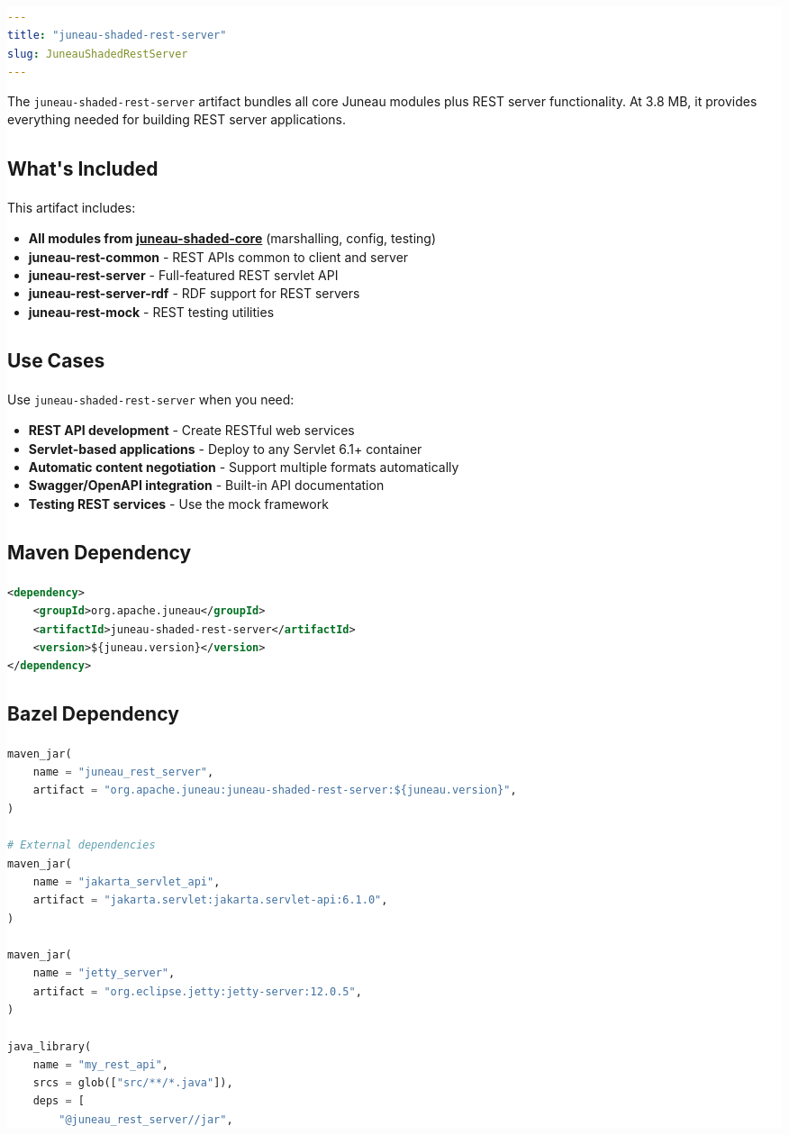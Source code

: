 ```yaml
---
title: "juneau-shaded-rest-server"
slug: JuneauShadedRestServer
---
```


The `juneau-shaded-rest-server` artifact bundles all core Juneau modules plus REST server functionality. At 3.8 MB, it provides everything needed for building REST server applications.

## What's Included

This artifact includes:

- **All modules from [juneau-shaded-core](/docs/topics/JuneauShadedCore)** (marshalling, config, testing)
- **juneau-rest-common** - REST APIs common to client and server
- **juneau-rest-server** - Full-featured REST servlet API
- **juneau-rest-server-rdf** - RDF support for REST servers
- **juneau-rest-mock** - REST testing utilities

## Use Cases

Use `juneau-shaded-rest-server` when you need:

- **REST API development** - Create RESTful web services
- **Servlet-based applications** - Deploy to any Servlet 6.1+ container
- **Automatic content negotiation** - Support multiple formats automatically
- **Swagger/OpenAPI integration** - Built-in API documentation
- **Testing REST services** - Use the mock framework

## Maven Dependency

```xml
<dependency>
    <groupId>org.apache.juneau</groupId>
    <artifactId>juneau-shaded-rest-server</artifactId>
    <version>${juneau.version}</version>
</dependency>
```

## Bazel Dependency

```python
maven_jar(
    name = "juneau_rest_server",
    artifact = "org.apache.juneau:juneau-shaded-rest-server:${juneau.version}",
)

# External dependencies
maven_jar(
    name = "jakarta_servlet_api",
    artifact = "jakarta.servlet:jakarta.servlet-api:6.1.0",
)

maven_jar(
    name = "jetty_server",
    artifact = "org.eclipse.jetty:jetty-server:12.0.5",
)

java_library(
    name = "my_rest_api",
    srcs = glob(["src/**/*.java"]),
    deps = [
        "@juneau_rest_server//jar",
```